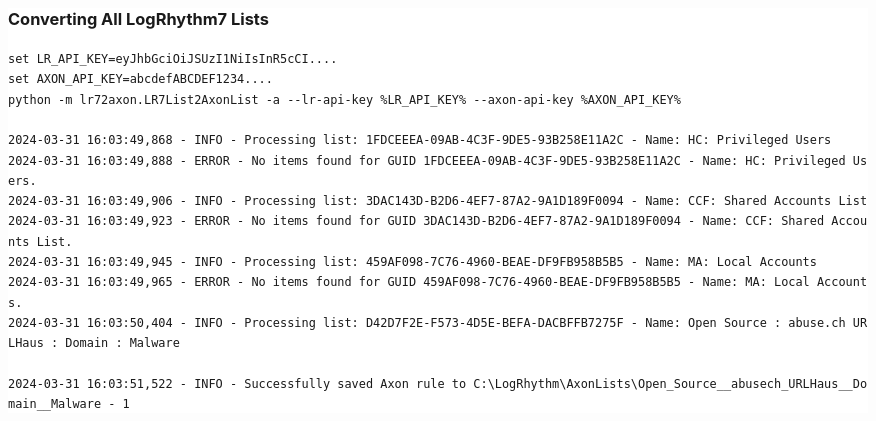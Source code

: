 ### Converting All LogRhythm7 Lists
```
set LR_API_KEY=eyJhbGciOiJSUzI1NiIsInR5cCI....
set AXON_API_KEY=abcdefABCDEF1234....
python -m lr72axon.LR7List2AxonList -a --lr-api-key %LR_API_KEY% --axon-api-key %AXON_API_KEY%

2024-03-31 16:03:49,868 - INFO - Processing list: 1FDCEEEA-09AB-4C3F-9DE5-93B258E11A2C - Name: HC: Privileged Users
2024-03-31 16:03:49,888 - ERROR - No items found for GUID 1FDCEEEA-09AB-4C3F-9DE5-93B258E11A2C - Name: HC: Privileged Users.
2024-03-31 16:03:49,906 - INFO - Processing list: 3DAC143D-B2D6-4EF7-87A2-9A1D189F0094 - Name: CCF: Shared Accounts List
2024-03-31 16:03:49,923 - ERROR - No items found for GUID 3DAC143D-B2D6-4EF7-87A2-9A1D189F0094 - Name: CCF: Shared Accounts List.
2024-03-31 16:03:49,945 - INFO - Processing list: 459AF098-7C76-4960-BEAE-DF9FB958B5B5 - Name: MA: Local Accounts
2024-03-31 16:03:49,965 - ERROR - No items found for GUID 459AF098-7C76-4960-BEAE-DF9FB958B5B5 - Name: MA: Local Accounts.
2024-03-31 16:03:50,404 - INFO - Processing list: D42D7F2E-F573-4D5E-BEFA-DACBFFB7275F - Name: Open Source : abuse.ch URLHaus : Domain : Malware

2024-03-31 16:03:51,522 - INFO - Successfully saved Axon rule to C:\LogRhythm\AxonLists\Open_Source__abusech_URLHaus__Domain__Malware - 1
```
